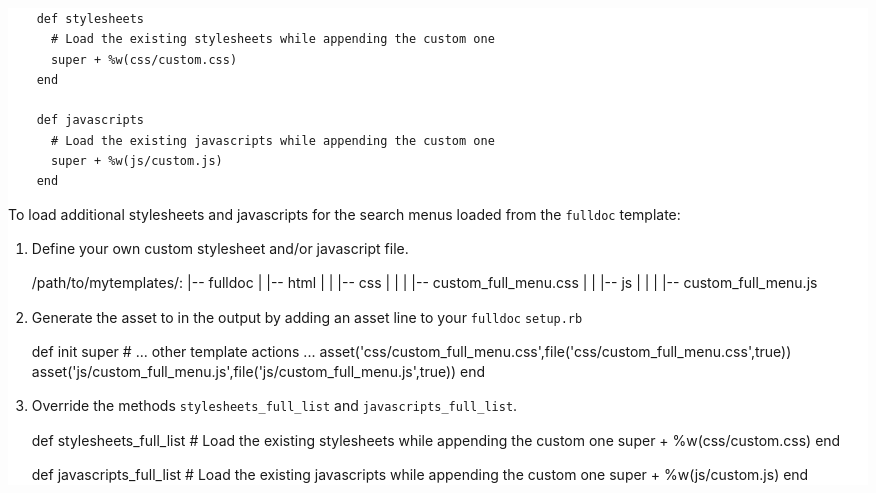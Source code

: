         def stylesheets
          # Load the existing stylesheets while appending the custom one
          super + %w(css/custom.css)
        end
    
        def javascripts
          # Load the existing javascripts while appending the custom one
          super + %w(js/custom.js)
        end
    

To load additional stylesheets and javascripts for the search menus loaded from 
the `fulldoc` template:

  1. Define your own custom stylesheet and/or javascript file.

        /path/to/mytemplates/:
        |-- fulldoc
        |   |-- html
        |   |   |-- css
        |   |   |   |-- custom_full_menu.css
        |   |   |-- js
        |   |   |   |-- custom_full_menu.js


  2. Generate the asset to in the output by adding an asset line to your `fulldoc` `setup.rb`

        def init
          super
          # ... other template actions ...
          asset('css/custom_full_menu.css',file('css/custom_full_menu.css',true))
          asset('js/custom_full_menu.js',file('js/custom_full_menu.js',true))
        end

  3. Override the methods `stylesheets_full_list` and `javascripts_full_list`.

        def stylesheets_full_list
          # Load the existing stylesheets while appending the custom one
          super + %w(css/custom.css)
        end

        def javascripts_full_list
          # Load the existing javascripts while appending the custom one
          super + %w(js/custom.js)
        end
